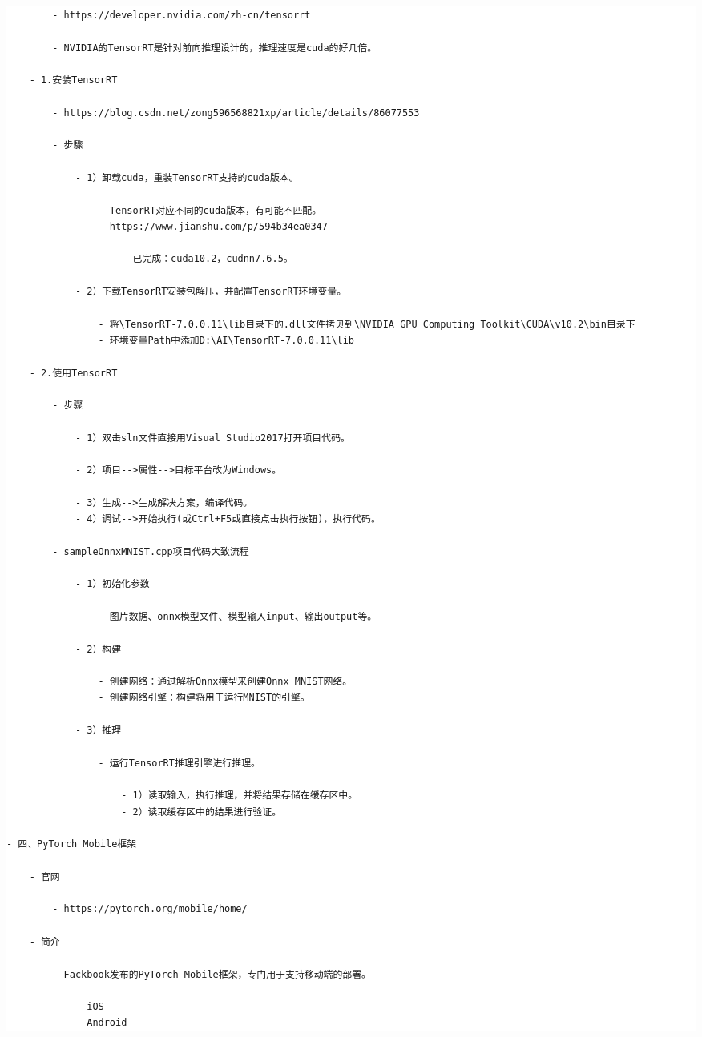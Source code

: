 			- https://developer.nvidia.com/zh-cn/tensorrt

			- NVIDIA的TensorRT是针对前向推理设计的，推理速度是cuda的好几倍。

		- 1.安装TensorRT

			- https://blog.csdn.net/zong596568821xp/article/details/86077553

			- 步驟

				- 1）卸载cuda，重装TensorRT支持的cuda版本。

					- TensorRT对应不同的cuda版本，有可能不匹配。
					- https://www.jianshu.com/p/594b34ea0347

						- 已完成：cuda10.2，cudnn7.6.5。

				- 2）下载TensorRT安装包解压，并配置TensorRT环境变量。

					- 将\TensorRT-7.0.0.11\lib目录下的.dll文件拷贝到\NVIDIA GPU Computing Toolkit\CUDA\v10.2\bin目录下
					- 环境变量Path中添加D:\AI\TensorRT-7.0.0.11\lib

		- 2.使用TensorRT

			- 步骤

				- 1）双击sln文件直接用Visual Studio2017打开项目代码。

				- 2）项目-->属性-->目标平台改为Windows。

				- 3）生成-->生成解决方案，编译代码。
				- 4）调试-->开始执行(或Ctrl+F5或直接点击执行按钮)，执行代码。

			- sampleOnnxMNIST.cpp项目代码大致流程

				- 1）初始化参数

					- 图片数据、onnx模型文件、模型输入input、输出output等。

				- 2）构建

					- 创建网络：通过解析Onnx模型来创建Onnx MNIST网络。
					- 创建网络引擎：构建将用于运行MNIST的引擎。

				- 3）推理

					- 运行TensorRT推理引擎进行推理。

						- 1）读取输入，执行推理，并将结果存储在缓存区中。
						- 2）读取缓存区中的结果进行验证。

	- 四、PyTorch Mobile框架

		- 官网

			- https://pytorch.org/mobile/home/

		- 简介

			- Fackbook发布的PyTorch Mobile框架，专门用于支持移动端的部署。

				- iOS
				- Android

